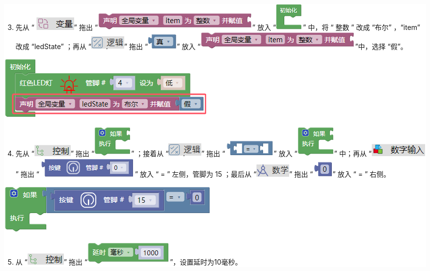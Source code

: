 3. 先从 “ ![Img](./media/img-20241024133608.png)” 拖出 “![Img](./media/img-20241028131724.png)” 放入 “![Img](./media/img-20241023140106.png)” 中，将 “ 整数 ” 改成 “布尔” ，“item” 改成 “ledState” ；再从 “![Img](./media/img-20241028132537.png)” 拖出 “![Img](./media/img-20241028132459.png)” 放入 “![Img](./media/img-20241028131724.png)”中，选择 “假”。

![Img](./media/img-20241028151759.png)

4. 先从 “![Img](./media/img-20241023140031.png)” 拖出 “![Img](./media/img-20241028135641.png)” ；接着从 “![Img](./media/img-20241028132537.png)” 拖出 “![Img](./media/img-20241028135823.png)” 放入 “![Img](./media/img-20241028135641.png)” 中；再从 “![Img](./media/img-20241029163044.png)” 拖出 “ ![Img](./media/img-20241028153403.png) ” 放入 “ = ” 左侧，管脚为 15 ；最后从 “![Img](./media/img-20241028132016.png)” 拖出 “![Img](./media/img-20241028132058.png)” 放入 “ = ” 右侧。

![Img](./media/img-20241028151832.png)

5. 从 “![Img](./media/img-20241023140031.png)” 拖出 “![Img](./media/img-20241023140625.png)”，设置延时为10毫秒。
